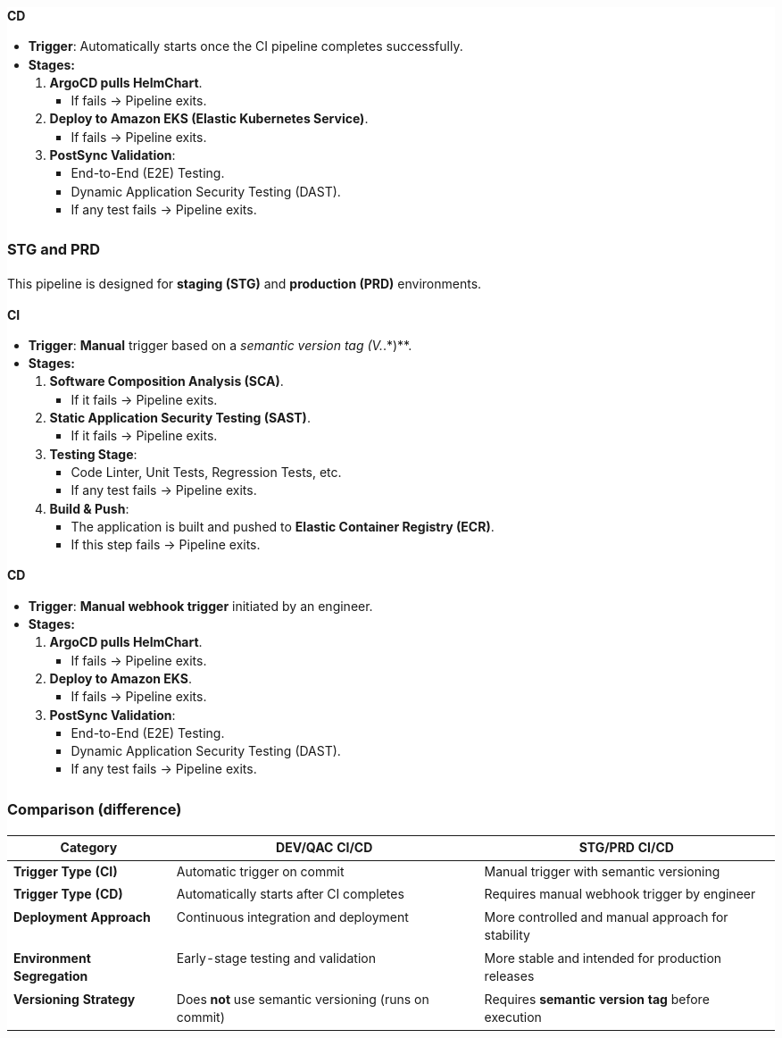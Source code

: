 **CD**

- **Trigger**: Automatically starts once the CI pipeline completes successfully.
- **Stages:**
    1. **ArgoCD pulls HelmChart**.
        - If fails → Pipeline exits.
    2. **Deploy to Amazon EKS (Elastic Kubernetes Service)**.
        - If fails → Pipeline exits.
    3. **PostSync Validation**:
        - End-to-End (E2E) Testing.
        - Dynamic Application Security Testing (DAST).
        - If any test fails → Pipeline exits.

### STG and PRD

This pipeline is designed for **staging (STG)** and **production (PRD)** environments.

**CI**

- **Trigger**: **Manual** trigger based on a *semantic version tag (V.*.*)**.
- **Stages:**
    1. **Software Composition Analysis (SCA)**.
        - If it fails → Pipeline exits.
    2. **Static Application Security Testing (SAST)**.
        - If it fails → Pipeline exits.
    3. **Testing Stage**:
        - Code Linter, Unit Tests, Regression Tests, etc.
        - If any test fails → Pipeline exits.
    4. **Build & Push**:
        - The application is built and pushed to **Elastic Container Registry (ECR)**.
        - If this step fails → Pipeline exits.

**CD**

- **Trigger**: **Manual webhook trigger** initiated by an engineer.
- **Stages:**
    1. **ArgoCD pulls HelmChart**.
        - If fails → Pipeline exits.
    2. **Deploy to Amazon EKS**.
        - If fails → Pipeline exits.
    3. **PostSync Validation**:
        - End-to-End (E2E) Testing.
        - Dynamic Application Security Testing (DAST).
        - If any test fails → Pipeline exits.

### **Comparison (difference)**

| **Category** | **DEV/QAC CI/CD** | **STG/PRD CI/CD** |
|-------------|-------------------|-------------------|
| **Trigger Type (CI)** | Automatic trigger on commit | Manual trigger with semantic versioning |
| **Trigger Type (CD)** | Automatically starts after CI completes | Requires manual webhook trigger by engineer |
| **Deployment Approach** | Continuous integration and deployment | More controlled and manual approach for stability |
| **Environment Segregation** | Early-stage testing and validation | More stable and intended for production releases |
| **Versioning Strategy** | Does **not** use semantic versioning (runs on commit) | Requires **semantic version tag** before execution |
